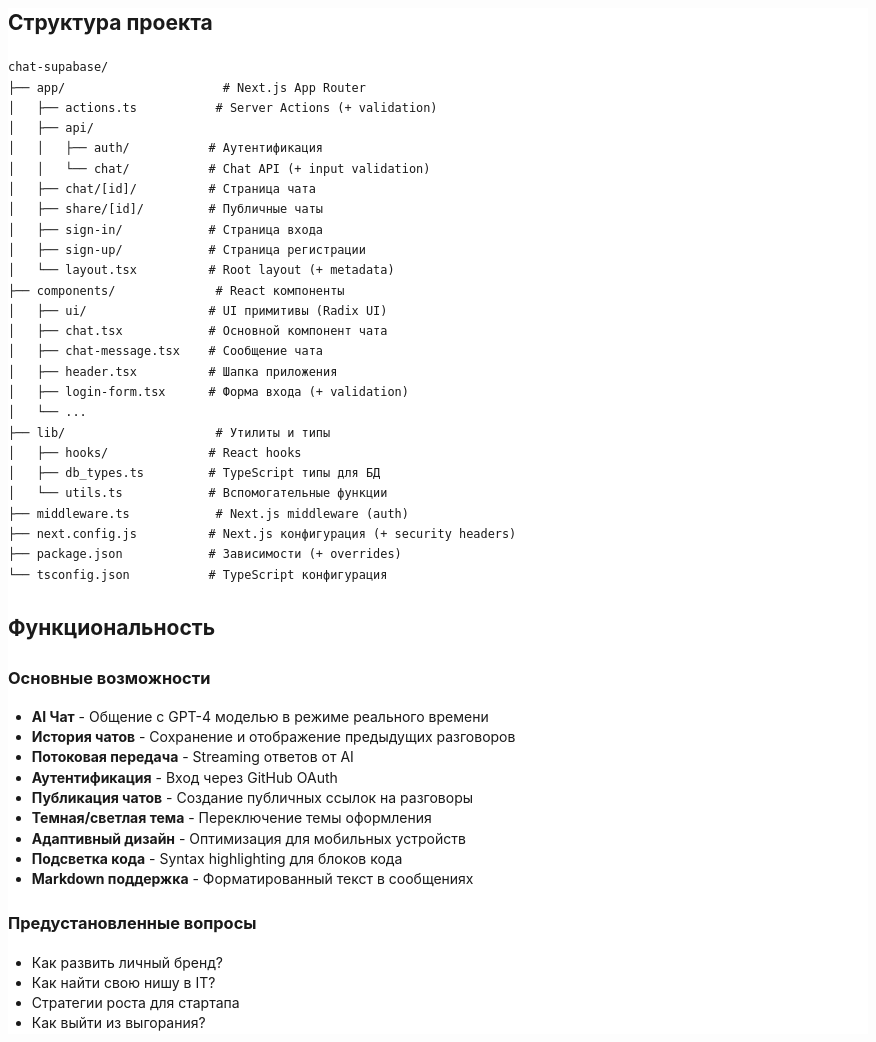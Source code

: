 ## Структура проекта

```
chat-supabase/
├── app/                      # Next.js App Router
│   ├── actions.ts           # Server Actions (+ validation)
│   ├── api/
│   │   ├── auth/           # Аутентификация
│   │   └── chat/           # Chat API (+ input validation)
│   ├── chat/[id]/          # Страница чата
│   ├── share/[id]/         # Публичные чаты
│   ├── sign-in/            # Страница входа
│   ├── sign-up/            # Страница регистрации
│   └── layout.tsx          # Root layout (+ metadata)
├── components/              # React компоненты
│   ├── ui/                 # UI примитивы (Radix UI)
│   ├── chat.tsx            # Основной компонент чата
│   ├── chat-message.tsx    # Сообщение чата
│   ├── header.tsx          # Шапка приложения
│   ├── login-form.tsx      # Форма входа (+ validation)
│   └── ...
├── lib/                     # Утилиты и типы
│   ├── hooks/              # React hooks
│   ├── db_types.ts         # TypeScript типы для БД
│   └── utils.ts            # Вспомогательные функции
├── middleware.ts            # Next.js middleware (auth)
├── next.config.js          # Next.js конфигурация (+ security headers)
├── package.json            # Зависимости (+ overrides)
└── tsconfig.json           # TypeScript конфигурация
```

## Функциональность

### Основные возможности

- **AI Чат** - Общение с GPT-4 моделью в режиме реального времени
- **История чатов** - Сохранение и отображение предыдущих разговоров
- **Потоковая передача** - Streaming ответов от AI
- **Аутентификация** - Вход через GitHub OAuth
- **Публикация чатов** - Создание публичных ссылок на разговоры
- **Темная/светлая тема** - Переключение темы оформления
- **Адаптивный дизайн** - Оптимизация для мобильных устройств
- **Подсветка кода** - Syntax highlighting для блоков кода
- **Markdown поддержка** - Форматированный текст в сообщениях

### Предустановленные вопросы

- Как развить личный бренд?
- Как найти свою нишу в IT?
- Стратегии роста для стартапа
- Как выйти из выгорания?
